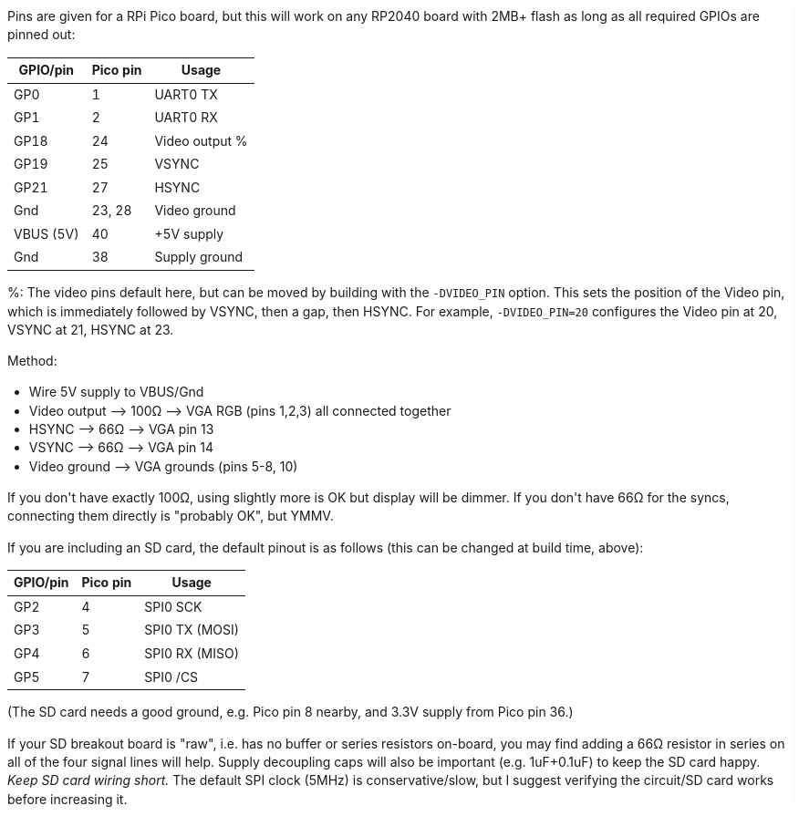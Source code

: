 Pins are given for a RPi Pico board, but this will work on any RP2040
board with 2MB+ flash as long as all required GPIOs are pinned out:

| GPIO/pin     | Pico pin     | Usage          |
| ------------ | ------------ | -------------- |
|   GP0        | 1            | UART0 TX       |
|   GP1        | 2            | UART0 RX       |
|   GP18       | 24           | Video output % |
|   GP19       | 25           | VSYNC          |
|   GP21       | 27           | HSYNC          |
|   Gnd        | 23, 28       | Video ground   |
|   VBUS (5V)  | 40           | +5V supply     |
|   Gnd        | 38           | Supply ground  |

%: The video pins default here, but can be moved by building with the
   `-DVIDEO_PIN` option.  This sets the position of the Video pin,
   which is immediately followed by VSYNC, then a gap, then HSYNC.
   For example, `-DVIDEO_PIN=20` configures the Video pin at 20,
   VSYNC at 21, HSYNC at 23.

Method:

   * Wire 5V supply to VBUS/Gnd
   * Video output --> 100Ω --> VGA RGB (pins 1,2,3) all connected together
   * HSYNC --> 66Ω --> VGA pin 13
   * VSYNC --> 66Ω --> VGA pin 14
   * Video ground --> VGA grounds (pins 5-8, 10)

If you don't have exactly 100Ω, using slightly more is OK but display
will be dimmer.  If you don't have 66Ω for the syncs, connecting them
directly is "probably OK", but YMMV.

If you are including an SD card, the default pinout is as follows
(this can be changed at build time, above):

| GPIO/pin     | Pico pin     | Usage          |
| ------------ | ------------ | -------------- |
|   GP2        | 4            | SPI0 SCK       |
|   GP3        | 5            | SPI0 TX (MOSI) |
|   GP4        | 6            | SPI0 RX (MISO) |
|   GP5        | 7            | SPI0 /CS       |

(The SD card needs a good ground, e.g. Pico pin 8 nearby, and 3.3V
supply from Pico pin 36.)

If your SD breakout board is "raw", i.e. has no buffer or series
resistors on-board, you may find adding a 66Ω resistor in series on
all of the four signal lines will help.  Supply decoupling caps will
also be important (e.g. 1uF+0.1uF) to keep the SD card happy.  _Keep
SD card wiring short._ The default SPI clock (5MHz) is
conservative/slow, but I suggest verifying the circuit/SD card works
before increasing it.
